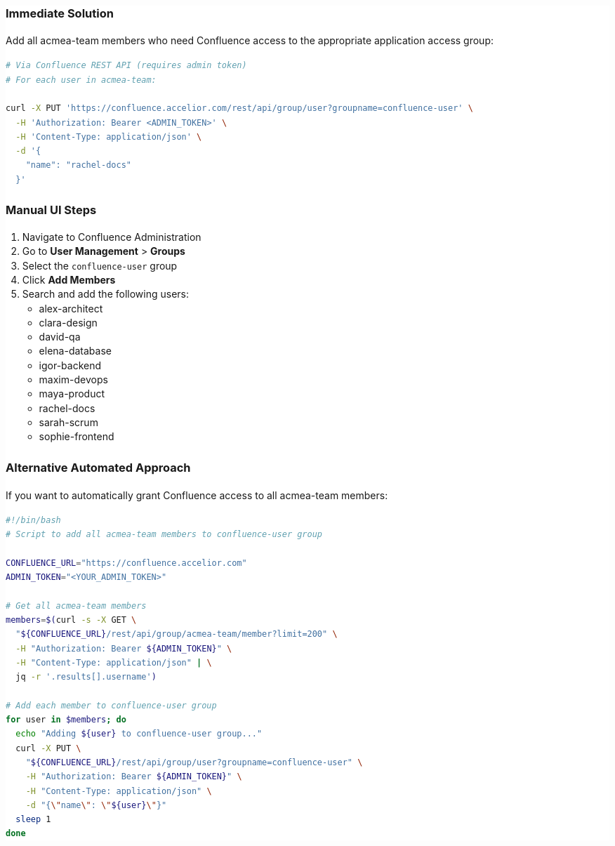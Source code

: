 ### Immediate Solution

Add all acmea-team members who need Confluence access to the appropriate application access group:

```bash
# Via Confluence REST API (requires admin token)
# For each user in acmea-team:

curl -X PUT 'https://confluence.accelior.com/rest/api/group/user?groupname=confluence-user' \
  -H 'Authorization: Bearer <ADMIN_TOKEN>' \
  -H 'Content-Type: application/json' \
  -d '{
    "name": "rachel-docs"
  }'
```

### Manual UI Steps

1. Navigate to Confluence Administration
2. Go to **User Management** > **Groups**
3. Select the `confluence-user` group
4. Click **Add Members**
5. Search and add the following users:
   - alex-architect
   - clara-design
   - david-qa
   - elena-database
   - igor-backend
   - maxim-devops
   - maya-product
   - rachel-docs
   - sarah-scrum
   - sophie-frontend

### Alternative Automated Approach

If you want to automatically grant Confluence access to all acmea-team members:

```bash
#!/bin/bash
# Script to add all acmea-team members to confluence-user group

CONFLUENCE_URL="https://confluence.accelior.com"
ADMIN_TOKEN="<YOUR_ADMIN_TOKEN>"

# Get all acmea-team members
members=$(curl -s -X GET \
  "${CONFLUENCE_URL}/rest/api/group/acmea-team/member?limit=200" \
  -H "Authorization: Bearer ${ADMIN_TOKEN}" \
  -H "Content-Type: application/json" | \
  jq -r '.results[].username')

# Add each member to confluence-user group
for user in $members; do
  echo "Adding ${user} to confluence-user group..."
  curl -X PUT \
    "${CONFLUENCE_URL}/rest/api/group/user?groupname=confluence-user" \
    -H "Authorization: Bearer ${ADMIN_TOKEN}" \
    -H "Content-Type: application/json" \
    -d "{\"name\": \"${user}\"}"
  sleep 1
done
```
